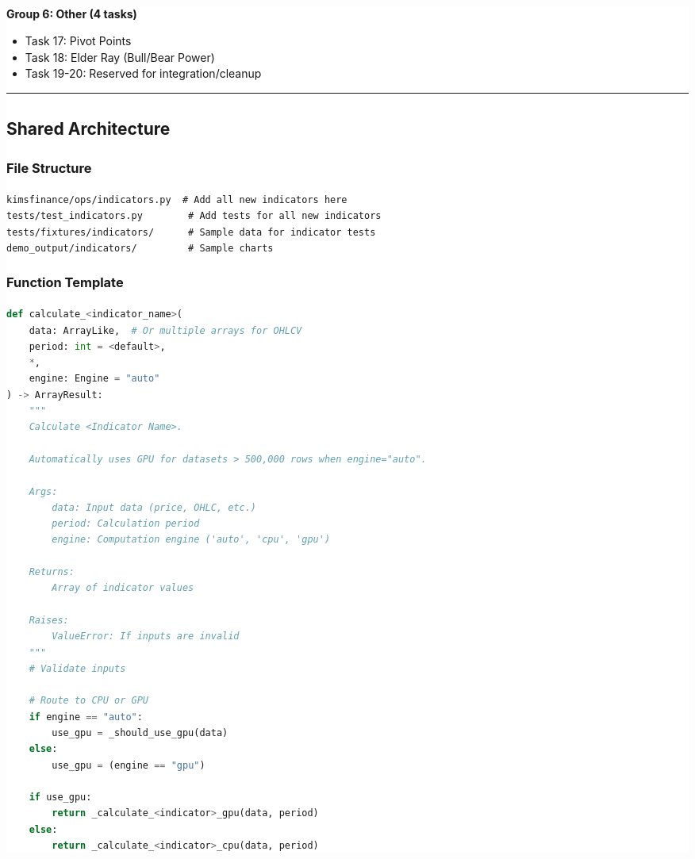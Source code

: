**Group 6: Other (4 tasks)**
- Task 17: Pivot Points
- Task 18: Elder Ray (Bull/Bear Power)
- Task 19-20: Reserved for integration/cleanup

---

## Shared Architecture

### File Structure
```
kimsfinance/ops/indicators.py  # Add all new indicators here
tests/test_indicators.py        # Add tests for all new indicators
tests/fixtures/indicators/      # Sample data for indicator tests
demo_output/indicators/         # Sample charts
```

### Function Template

```python
def calculate_<indicator_name>(
    data: ArrayLike,  # Or multiple arrays for OHLCV
    period: int = <default>,
    *,
    engine: Engine = "auto"
) -> ArrayResult:
    """
    Calculate <Indicator Name>.

    Automatically uses GPU for datasets > 500,000 rows when engine="auto".

    Args:
        data: Input data (price, OHLC, etc.)
        period: Calculation period
        engine: Computation engine ('auto', 'cpu', 'gpu')

    Returns:
        Array of indicator values

    Raises:
        ValueError: If inputs are invalid
    """
    # Validate inputs

    # Route to CPU or GPU
    if engine == "auto":
        use_gpu = _should_use_gpu(data)
    else:
        use_gpu = (engine == "gpu")

    if use_gpu:
        return _calculate_<indicator>_gpu(data, period)
    else:
        return _calculate_<indicator>_cpu(data, period)
```
